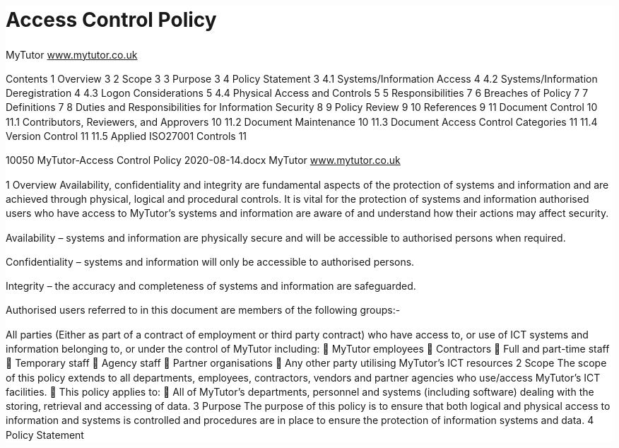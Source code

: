 # Access Control Policy

MyTutor     www.mytutor.co.uk     
 
Contents 
1  Overview  3 
2  Scope  3 
3  Purpose  3 
4  Policy Statement  3 
4.1  Systems/Information Access  4 
4.2  Systems/Information Deregistration  4 
4.3  Logon Considerations  5 
4.4  Physical Access and Controls  5 
5  Responsibilities  7 
6  Breaches of Policy  7 
7  Definitions  7 
8  Duties and Responsibilities for Information Security  8 
9  Policy Review  9 
10  References  9 
11  Document Control  10 
11.1  Contributors, Reviewers, and Approvers  10 
11.2  Document Maintenance  10 
11.3  Document Access Control Categories  11 
11.4  Version Control  11 
11.5  Applied ISO27001 Controls  11 
 
     
10050  MyTutor-Access Control Policy  2020-08-14.docx MyTutor     www.mytutor.co.uk     
 
1 Overview 
Availability, confidentiality and integrity are fundamental aspects of the protection of systems and 
information and are achieved through physical, logical and procedural controls. It is vital for the 
protection of systems and information authorised users who have access to MyTutor’s systems and 
information are aware of and understand how their actions may affect security. 
 
Availability – systems and information are physically secure and will be accessible to authorised 
persons when required. 
 
Confidentiality – systems and information will only be accessible to authorised persons. 
 
Integrity – the accuracy and completeness of systems and information are safeguarded. 
 
Authorised users referred to in this document are members of the following groups:- 
 
All parties (Either as part of a contract of employment or third party contract) who have access to, or 
use of ICT systems and information belonging to, or under the control of MyTutor including: 
  MyTutor employees 
  Contractors 
  Full and part-time staff 
  Temporary staff 
  Agency staff 
  Partner organisations 
  Any other party utilising MyTutor’s ICT resources 
2 Scope 
The scope of this policy extends to all departments, employees, contractors, vendors and partner 
agencies who use/access MyTutor’s ICT facilities. 
   This policy applies to: 
  All of MyTutor’s departments, personnel and systems (including software) dealing with the 
storing, retrieval and accessing of data. 
3 Purpose 
The purpose of this policy is to ensure that both logical and physical access to information and 
systems is controlled and procedures are in place to ensure the protection of information systems 
and data. 
4 Policy Statement 